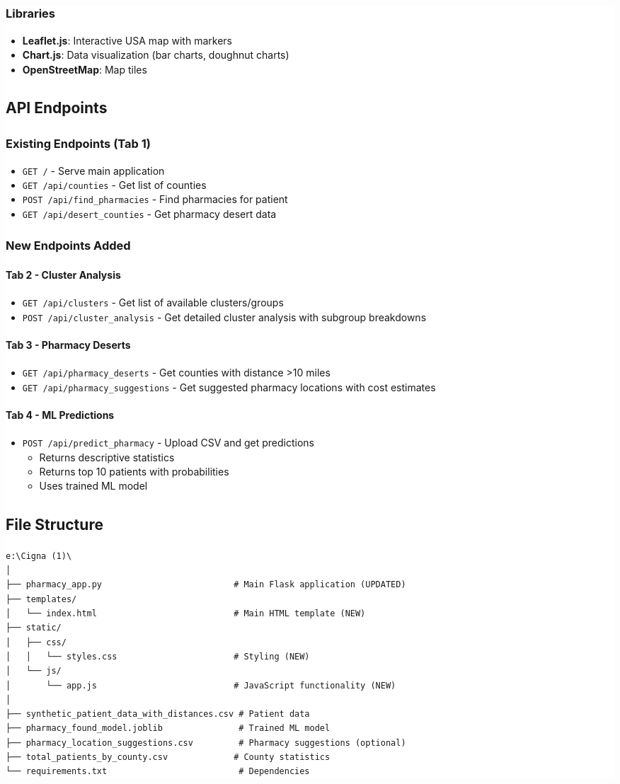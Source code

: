 ### Libraries
- **Leaflet.js**: Interactive USA map with markers
- **Chart.js**: Data visualization (bar charts, doughnut charts)
- **OpenStreetMap**: Map tiles

## API Endpoints

### Existing Endpoints (Tab 1)
- `GET /` - Serve main application
- `GET /api/counties` - Get list of counties
- `POST /api/find_pharmacies` - Find pharmacies for patient
- `GET /api/desert_counties` - Get pharmacy desert data

### New Endpoints Added

#### Tab 2 - Cluster Analysis
- `GET /api/clusters` - Get list of available clusters/groups
- `POST /api/cluster_analysis` - Get detailed cluster analysis with subgroup breakdowns

#### Tab 3 - Pharmacy Deserts
- `GET /api/pharmacy_deserts` - Get counties with distance >10 miles
- `GET /api/pharmacy_suggestions` - Get suggested pharmacy locations with cost estimates

#### Tab 4 - ML Predictions
- `POST /api/predict_pharmacy` - Upload CSV and get predictions
  - Returns descriptive statistics
  - Returns top 10 patients with probabilities
  - Uses trained ML model

## File Structure

```
e:\Cigna (1)\
│
├── pharmacy_app.py                          # Main Flask application (UPDATED)
├── templates/
│   └── index.html                           # Main HTML template (NEW)
├── static/
│   ├── css/
│   │   └── styles.css                       # Styling (NEW)
│   └── js/
│       └── app.js                           # JavaScript functionality (NEW)
│
├── synthetic_patient_data_with_distances.csv # Patient data
├── pharmacy_found_model.joblib               # Trained ML model
├── pharmacy_location_suggestions.csv         # Pharmacy suggestions (optional)
├── total_patients_by_county.csv             # County statistics
└── requirements.txt                          # Dependencies
```
